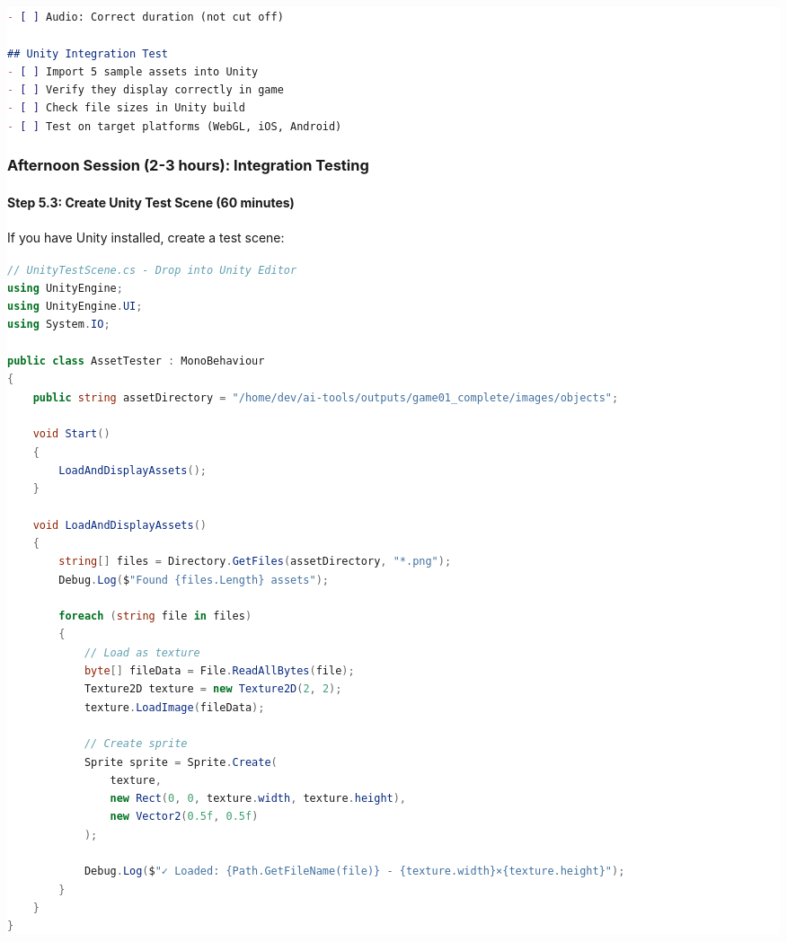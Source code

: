 ```markdown
- [ ] Audio: Correct duration (not cut off)

## Unity Integration Test
- [ ] Import 5 sample assets into Unity
- [ ] Verify they display correctly in game
- [ ] Check file sizes in Unity build
- [ ] Test on target platforms (WebGL, iOS, Android)
```

### Afternoon Session (2-3 hours): Integration Testing

#### **Step 5.3: Create Unity Test Scene** (60 minutes)

If you have Unity installed, create a test scene:

```csharp
// UnityTestScene.cs - Drop into Unity Editor
using UnityEngine;
using UnityEngine.UI;
using System.IO;

public class AssetTester : MonoBehaviour
{
    public string assetDirectory = "/home/dev/ai-tools/outputs/game01_complete/images/objects";

    void Start()
    {
        LoadAndDisplayAssets();
    }

    void LoadAndDisplayAssets()
    {
        string[] files = Directory.GetFiles(assetDirectory, "*.png");
        Debug.Log($"Found {files.Length} assets");

        foreach (string file in files)
        {
            // Load as texture
            byte[] fileData = File.ReadAllBytes(file);
            Texture2D texture = new Texture2D(2, 2);
            texture.LoadImage(fileData);

            // Create sprite
            Sprite sprite = Sprite.Create(
                texture,
                new Rect(0, 0, texture.width, texture.height),
                new Vector2(0.5f, 0.5f)
            );

            Debug.Log($"✓ Loaded: {Path.GetFileName(file)} - {texture.width}×{texture.height}");
        }
    }
}
```
